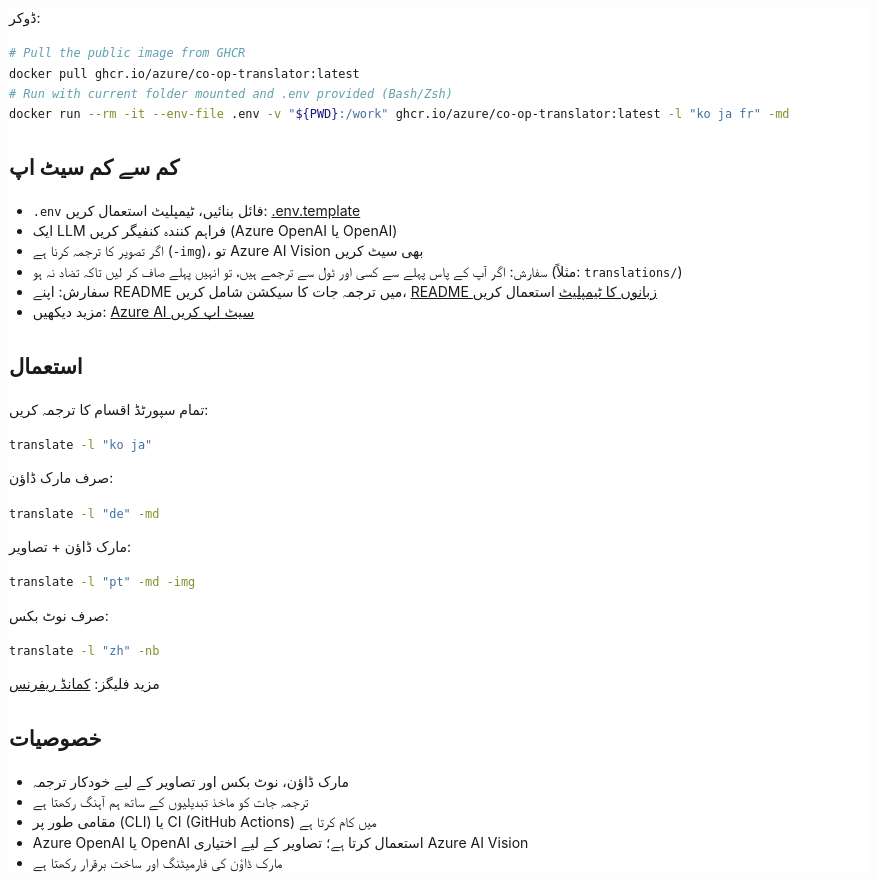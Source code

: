 ڈوکر:

```bash
# Pull the public image from GHCR
docker pull ghcr.io/azure/co-op-translator:latest
# Run with current folder mounted and .env provided (Bash/Zsh)
docker run --rm -it --env-file .env -v "${PWD}:/work" ghcr.io/azure/co-op-translator:latest -l "ko ja fr" -md
```

## کم سے کم سیٹ اپ

- `.env` فائل بنائیں، ٹیمپلیٹ استعمال کریں: [.env.template](../../.env.template)
- ایک LLM فراہم کنندہ کنفیگر کریں (Azure OpenAI یا OpenAI)
- اگر تصویر کا ترجمہ کرنا ہے (`-img`)، تو Azure AI Vision بھی سیٹ کریں
- سفارش: اگر آپ کے پاس پہلے سے کسی اور ٹول سے ترجمے ہیں، تو انہیں پہلے صاف کر لیں تاکہ تضاد نہ ہو (مثلاً: `translations/`)
- سفارش: اپنے README میں ترجمہ جات کا سیکشن شامل کریں، [README زبانوں کا ٹیمپلیٹ](./README_languages_template.md) استعمال کریں
- مزید دیکھیں: [Azure AI سیٹ اپ کریں](./getting_started/set-up-azure-ai.md)

## استعمال

تمام سپورٹڈ اقسام کا ترجمہ کریں:

```bash
translate -l "ko ja"
```

صرف مارک ڈاؤن:

```bash
translate -l "de" -md
```

مارک ڈاؤن + تصاویر:

```bash
translate -l "pt" -md -img
```

صرف نوٹ بکس:

```bash
translate -l "zh" -nb
```

مزید فلیگز: [کمانڈ ریفرنس](./getting_started/command-reference.md)

## خصوصیات

- مارک ڈاؤن، نوٹ بکس اور تصاویر کے لیے خودکار ترجمہ
- ترجمہ جات کو ماخذ تبدیلیوں کے ساتھ ہم آہنگ رکھتا ہے
- مقامی طور پر (CLI) یا CI (GitHub Actions) میں کام کرتا ہے
- Azure OpenAI یا OpenAI استعمال کرتا ہے؛ تصاویر کے لیے اختیاری Azure AI Vision
- مارک ڈاؤن کی فارمیٹنگ اور ساخت برقرار رکھتا ہے

